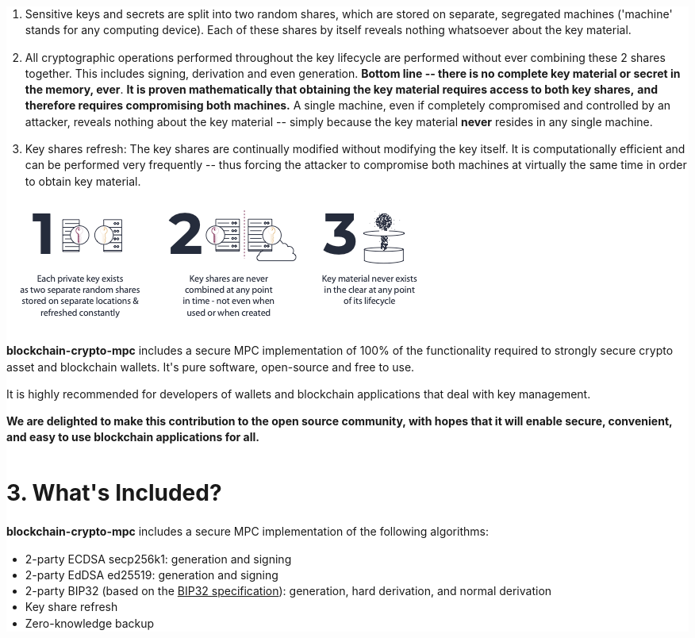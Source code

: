 1.  Sensitive keys and secrets are split into two random shares, which
    are stored on separate, segregated machines ('machine' stands for
    any computing device). Each of these shares by itself reveals
    nothing whatsoever about the key material.

2.  All cryptographic operations performed throughout the key lifecycle
    are performed without ever combining these 2 shares together. This
    includes signing, derivation and even generation. **Bottom line --
    there is no complete key material or secret in the memory, ever**.
    **It is proven mathematically that obtaining the key material
    requires access to both key shares,** **and therefore requires
    compromising both machines.** A single machine, even if completely
    compromised and controlled by an attacker, reveals nothing about the
    key material -- simply because the key material **never** resides in
    any single machine.

3.  Key shares refresh: The key shares are continually modified without
    modifying the key itself. It is computationally efficient and can be
    performed very frequently -- thus forcing the attacker to compromise
    both machines at virtually the same time in order to obtain key
    material.

![Key Shares](docs/images/os-key-shares.png)

**blockchain-crypto-mpc** includes a secure MPC implementation of 100%
of the functionality required to strongly secure crypto asset and
blockchain wallets. It's pure software, open-source and free to use.

It is highly recommended for developers of wallets and blockchain
applications that deal with key management.

**We are delighted to make this contribution to the open source
community, with hopes that it will enable secure, convenient, and easy
to use blockchain applications for all.**

# 3. What's Included?


**blockchain-crypto-mpc** includes a secure MPC implementation of the
following algorithms:

-   2-party ECDSA secp256k1: generation and signing
-   2-party EdDSA ed25519: generation and signing
-   2-party BIP32 (based on the [BIP32 specification](https://github.com/bitcoin/bips/blob/master/bip-0032.mediawiki)): generation, hard
    derivation, and normal derivation
-   Key share refresh
-   Zero-knowledge backup
